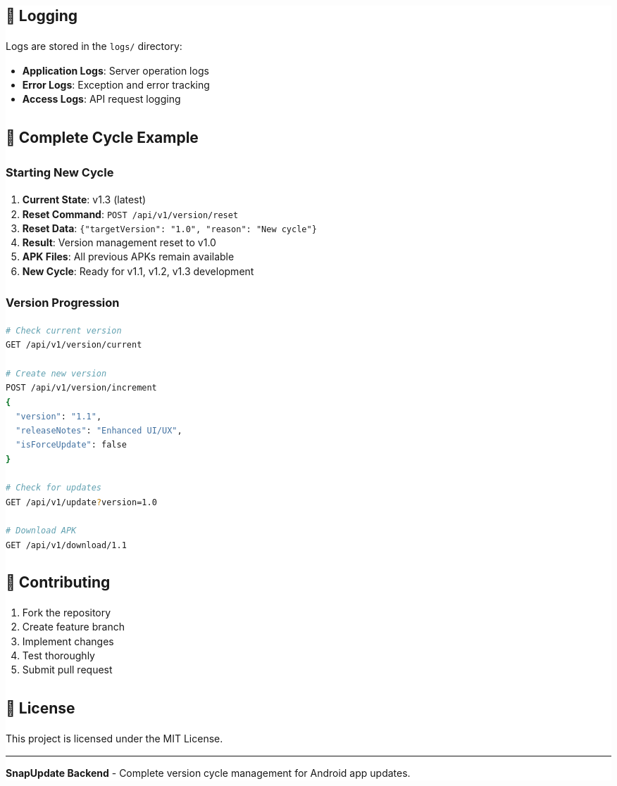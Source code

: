 ## 📝 Logging

Logs are stored in the `logs/` directory:
- **Application Logs**: Server operation logs
- **Error Logs**: Exception and error tracking
- **Access Logs**: API request logging

## 🔄 Complete Cycle Example

### Starting New Cycle
1. **Current State**: v1.3 (latest)
2. **Reset Command**: `POST /api/v1/version/reset`
3. **Reset Data**: `{"targetVersion": "1.0", "reason": "New cycle"}`
4. **Result**: Version management reset to v1.0
5. **APK Files**: All previous APKs remain available
6. **New Cycle**: Ready for v1.1, v1.2, v1.3 development

### Version Progression
```bash
# Check current version
GET /api/v1/version/current

# Create new version
POST /api/v1/version/increment
{
  "version": "1.1",
  "releaseNotes": "Enhanced UI/UX",
  "isForceUpdate": false
}

# Check for updates
GET /api/v1/update?version=1.0

# Download APK
GET /api/v1/download/1.1
```

## 🤝 Contributing

1. Fork the repository
2. Create feature branch
3. Implement changes
4. Test thoroughly
5. Submit pull request

## 📄 License

This project is licensed under the MIT License.

---

**SnapUpdate Backend** - Complete version cycle management for Android app updates. 